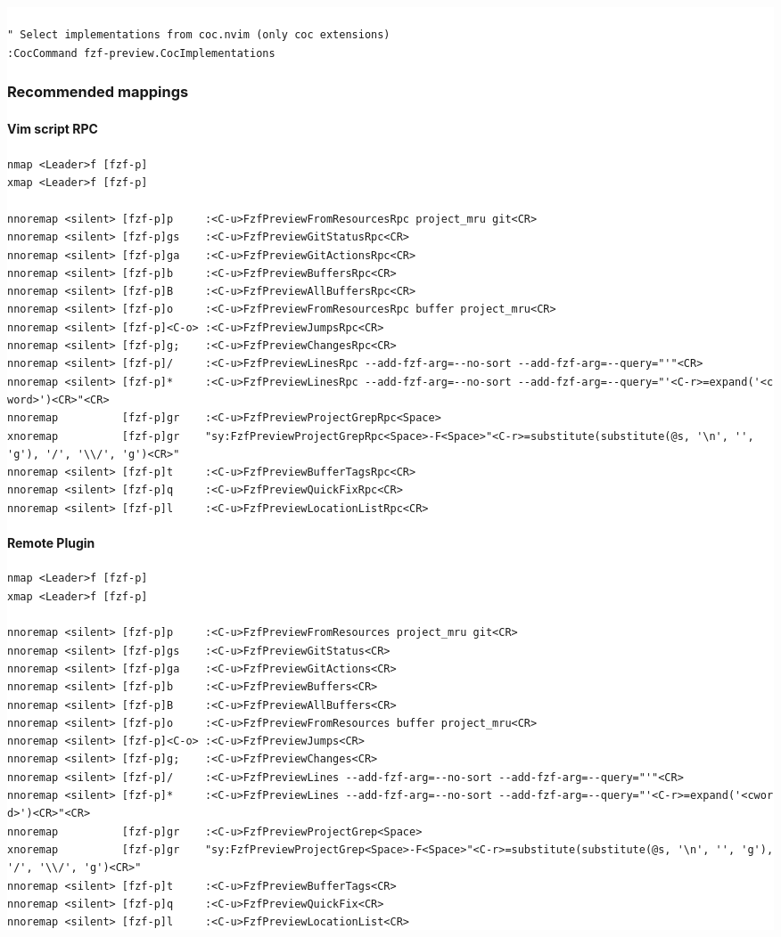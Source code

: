 ```vim

" Select implementations from coc.nvim (only coc extensions)
:CocCommand fzf-preview.CocImplementations
```

### Recommended mappings

#### Vim script RPC

```vim
nmap <Leader>f [fzf-p]
xmap <Leader>f [fzf-p]

nnoremap <silent> [fzf-p]p     :<C-u>FzfPreviewFromResourcesRpc project_mru git<CR>
nnoremap <silent> [fzf-p]gs    :<C-u>FzfPreviewGitStatusRpc<CR>
nnoremap <silent> [fzf-p]ga    :<C-u>FzfPreviewGitActionsRpc<CR>
nnoremap <silent> [fzf-p]b     :<C-u>FzfPreviewBuffersRpc<CR>
nnoremap <silent> [fzf-p]B     :<C-u>FzfPreviewAllBuffersRpc<CR>
nnoremap <silent> [fzf-p]o     :<C-u>FzfPreviewFromResourcesRpc buffer project_mru<CR>
nnoremap <silent> [fzf-p]<C-o> :<C-u>FzfPreviewJumpsRpc<CR>
nnoremap <silent> [fzf-p]g;    :<C-u>FzfPreviewChangesRpc<CR>
nnoremap <silent> [fzf-p]/     :<C-u>FzfPreviewLinesRpc --add-fzf-arg=--no-sort --add-fzf-arg=--query="'"<CR>
nnoremap <silent> [fzf-p]*     :<C-u>FzfPreviewLinesRpc --add-fzf-arg=--no-sort --add-fzf-arg=--query="'<C-r>=expand('<cword>')<CR>"<CR>
nnoremap          [fzf-p]gr    :<C-u>FzfPreviewProjectGrepRpc<Space>
xnoremap          [fzf-p]gr    "sy:FzfPreviewProjectGrepRpc<Space>-F<Space>"<C-r>=substitute(substitute(@s, '\n', '', 'g'), '/', '\\/', 'g')<CR>"
nnoremap <silent> [fzf-p]t     :<C-u>FzfPreviewBufferTagsRpc<CR>
nnoremap <silent> [fzf-p]q     :<C-u>FzfPreviewQuickFixRpc<CR>
nnoremap <silent> [fzf-p]l     :<C-u>FzfPreviewLocationListRpc<CR>
```

#### Remote Plugin

```vim
nmap <Leader>f [fzf-p]
xmap <Leader>f [fzf-p]

nnoremap <silent> [fzf-p]p     :<C-u>FzfPreviewFromResources project_mru git<CR>
nnoremap <silent> [fzf-p]gs    :<C-u>FzfPreviewGitStatus<CR>
nnoremap <silent> [fzf-p]ga    :<C-u>FzfPreviewGitActions<CR>
nnoremap <silent> [fzf-p]b     :<C-u>FzfPreviewBuffers<CR>
nnoremap <silent> [fzf-p]B     :<C-u>FzfPreviewAllBuffers<CR>
nnoremap <silent> [fzf-p]o     :<C-u>FzfPreviewFromResources buffer project_mru<CR>
nnoremap <silent> [fzf-p]<C-o> :<C-u>FzfPreviewJumps<CR>
nnoremap <silent> [fzf-p]g;    :<C-u>FzfPreviewChanges<CR>
nnoremap <silent> [fzf-p]/     :<C-u>FzfPreviewLines --add-fzf-arg=--no-sort --add-fzf-arg=--query="'"<CR>
nnoremap <silent> [fzf-p]*     :<C-u>FzfPreviewLines --add-fzf-arg=--no-sort --add-fzf-arg=--query="'<C-r>=expand('<cword>')<CR>"<CR>
nnoremap          [fzf-p]gr    :<C-u>FzfPreviewProjectGrep<Space>
xnoremap          [fzf-p]gr    "sy:FzfPreviewProjectGrep<Space>-F<Space>"<C-r>=substitute(substitute(@s, '\n', '', 'g'), '/', '\\/', 'g')<CR>"
nnoremap <silent> [fzf-p]t     :<C-u>FzfPreviewBufferTags<CR>
nnoremap <silent> [fzf-p]q     :<C-u>FzfPreviewQuickFix<CR>
nnoremap <silent> [fzf-p]l     :<C-u>FzfPreviewLocationList<CR>
```
